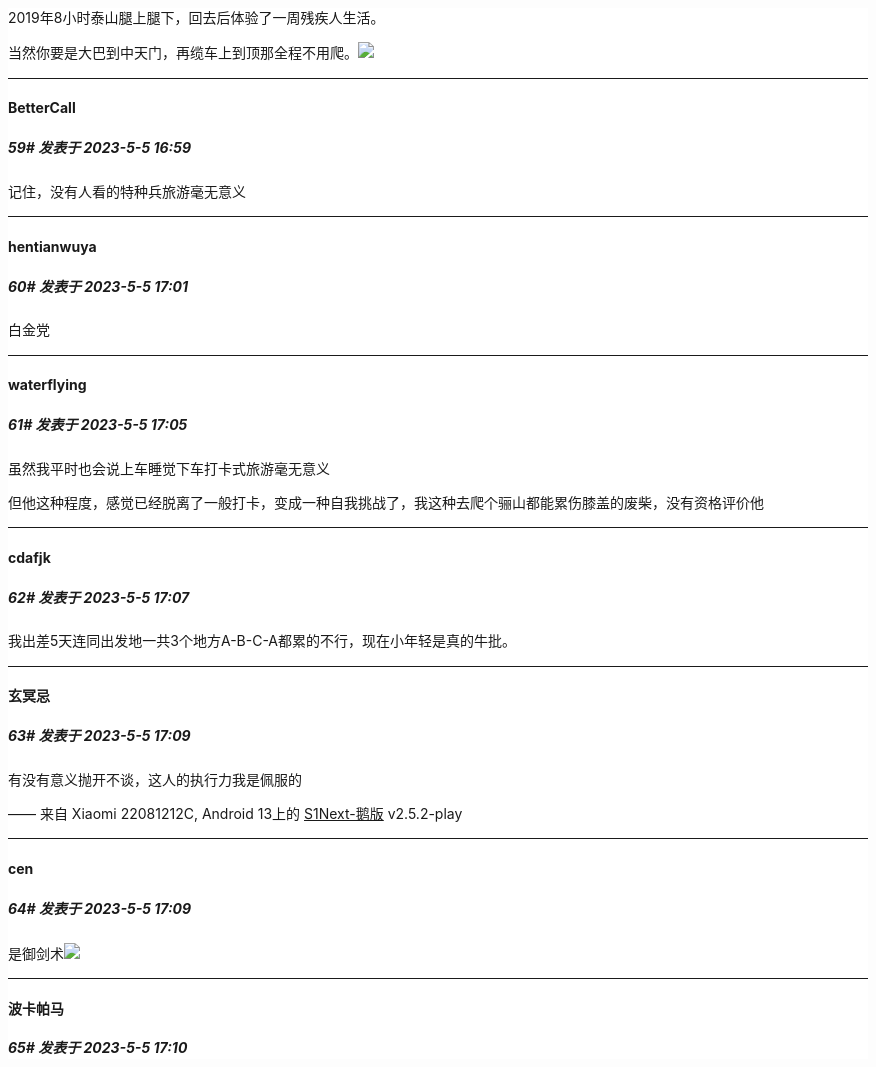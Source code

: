 2019年8小时泰山腿上腿下，回去后体验了一周残疾人生活。

当然你要是大巴到中天门，再缆车上到顶那全程不用爬。<img src="https://static.saraba1st.com/image/smiley/face2017/013.png" referrerpolicy="no-referrer">

*****

####  BetterCall  
##### 59#       发表于 2023-5-5 16:59

记住，没有人看的特种兵旅游毫无意义

*****

####  hentianwuya  
##### 60#       发表于 2023-5-5 17:01

白金党


*****

####  waterflying  
##### 61#       发表于 2023-5-5 17:05

虽然我平时也会说上车睡觉下车打卡式旅游毫无意义

但他这种程度，感觉已经脱离了一般打卡，变成一种自我挑战了，我这种去爬个骊山都能累伤膝盖的废柴，没有资格评价他

*****

####  cdafjk  
##### 62#       发表于 2023-5-5 17:07

我出差5天连同出发地一共3个地方A-B-C-A都累的不行，现在小年轻是真的牛批。

*****

####  玄冥忌  
##### 63#       发表于 2023-5-5 17:09

有没有意义抛开不谈，这人的执行力我是佩服的

—— 来自 Xiaomi 22081212C, Android 13上的 [S1Next-鹅版](https://github.com/ykrank/S1-Next/releases) v2.5.2-play

*****

####  cen  
##### 64#       发表于 2023-5-5 17:09

是御剑术<img src="https://static.saraba1st.com/image/smiley/face2017/037.png" referrerpolicy="no-referrer">

*****

####  波卡帕马  
##### 65#       发表于 2023-5-5 17:10
